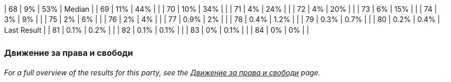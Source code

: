 | 68 | 9% | 53% | Median |
| 69 | 11% | 44% |  |
| 70 | 10% | 34% |  |
| 71 | 4% | 24% |  |
| 72 | 4% | 20% |  |
| 73 | 6% | 15% |  |
| 74 | 3% | 9% |  |
| 75 | 2% | 6% |  |
| 76 | 2% | 4% |  |
| 77 | 0.9% | 2% |  |
| 78 | 0.4% | 1.2% |  |
| 79 | 0.3% | 0.7% |  |
| 80 | 0.2% | 0.4% | Last Result |
| 81 | 0.1% | 0.2% |  |
| 82 | 0.1% | 0.1% |  |
| 83 | 0% | 0.1% |  |
| 84 | 0% | 0% |  |

### Движение за права и свободи

*For a full overview of the results for this party, see the [Движение за права и свободи](party-движениезаправаисвободи.html) page.*
